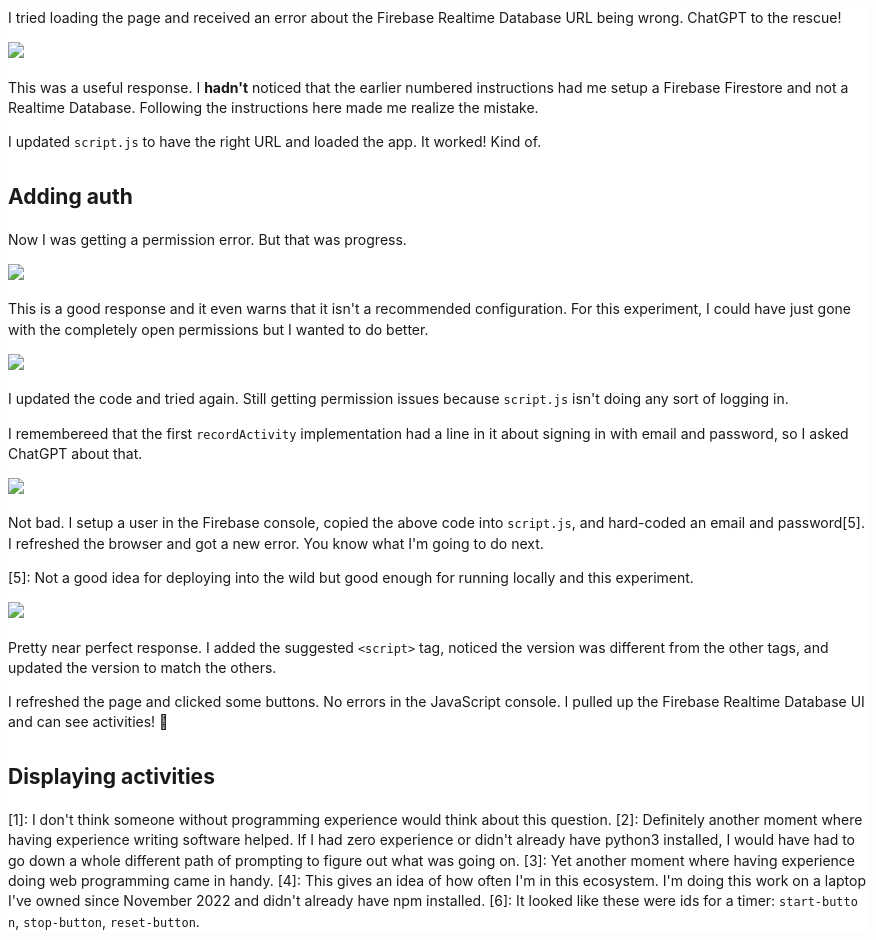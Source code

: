 I tried loading the page and received an error about the Firebase Realtime Database URL being wrong.
ChatGPT to the rescue!

![](/images/chatgpt/url-error.png)

This was a useful response.
I **hadn't** noticed that the earlier numbered instructions had me setup a Firebase Firestore and not a Realtime Database.
Following the instructions here made me realize the mistake.

I updated `script.js` to have the right URL and loaded the app.
It worked!
Kind of.

## Adding auth

Now I was getting a permission error.
But that was progress.

![](/images/chatgpt/open-permissions.png)

This is a good response and it even warns that it isn't a recommended configuration.
For this experiment, I could have just gone with the completely open permissions but I wanted to do better.

![](/images/chatgpt/some-permissions.png)

I updated the code and tried again.
Still getting permission issues because `script.js` isn't doing any sort of logging in.

I remembereed that the first `recordActivity` implementation had a line in it about signing in with email and password, so I asked ChatGPT about that.

![](/images/chatgpt/email-and-passord.png)

Not bad.
I setup a user in the Firebase console, copied the above code into `script.js`, and hard-coded an email and password[5].
I refreshed the browser and got a new error.
You know what I'm going to do next.

[5]: Not a good idea for deploying into the wild but good enough for running locally and this experiment.

![](/images/chatgpt/grab-auth.png)

Pretty near perfect response.
I added the suggested `<script>` tag, noticed the version was different from the other tags, and updated the version to match the others.

I refreshed the page and clicked some buttons.
No errors in the JavaScript console.
I pulled up the Firebase Realtime Database UI and can see activities! 🎉

## Displaying activities


[1]: I don't think someone without programming experience would think about this question.
[2]: Definitely another moment where having experience writing software helped. If I had zero experience or didn't already have python3 installed, I would have had to go down a whole different path of prompting to figure out what was going on.
[3]: Yet another moment where having experience doing web programming came in handy.
[4]: This gives an idea of how often I'm in this ecosystem. I'm doing this work on a laptop I've owned since November 2022 and didn't already have npm installed.
[6]: It looked like these were ids for a timer: `start-button`, `stop-button`, `reset-button`.